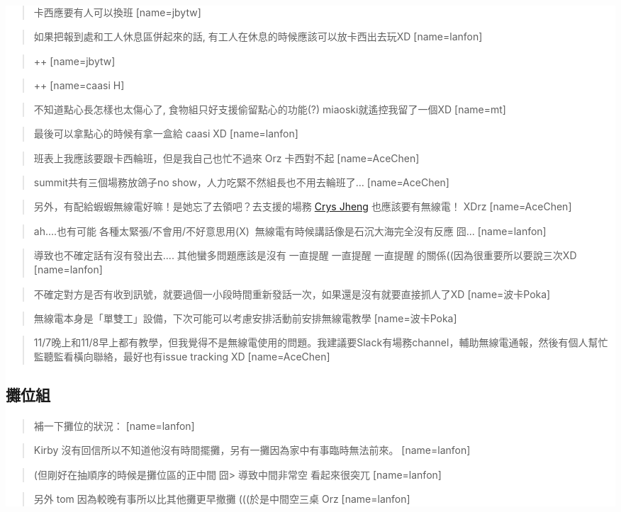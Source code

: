 > 卡西應要有人可以換班
> [name=jbytw]

> 如果把報到處和工人休息區併起來的話, 有工人在休息的時候應該可以放卡西出去玩XD
> [name=lanfon]

> ++
> [name=jbytw]

> ++
> [name=caasi H]

> 不知道點心長怎樣也太傷心了, 食物組只好支援偷留點心的功能(?) miaoski就遙控我留了一個XD
> [name=mt]

> 最後可以拿點心的時候有拿一盒給 caasi XD
> [name=lanfon]

> 班表上我應該要跟卡西輪班，但是我自己也忙不過來 Orz 卡西對不起
> [name=AceChen]

> summit共有三個場務放鴿子no show，人力吃緊不然組長也不用去輪班了…
> [name=AceChen]

> 另外，有配給蝦蝦無線電好嘛！是她忘了去領吧？去支援的場務 [Crys Jheng](https://g0v.hackpad.tw/ep/profile/EyZwXbuIN6H) 也應該要有無線電！ XDrz
> [name=AceChen]

> ah....也有可能 各種太緊張/不會用/不好意思用(X)  無線電有時候講話像是石沉大海完全沒有反應 囧...
> [name=lanfon]

> 導致也不確定話有沒有發出去.... 其他蠻多問題應該是沒有 一直提醒 一直提醒 一直提醒 的關係((因為很重要所以要說三次XD
> [name=lanfon]

> 不確定對方是否有收到訊號，就要過個一小段時間重新發話一次，如果還是沒有就要直接抓人了XD
> [name=波卡Poka]

> 無線電本身是「單雙工」設備，下次可能可以考慮安排活動前安排無線電教學
> [name=波卡Poka]

> 11/7晚上和11/8早上都有教學，但我覺得不是無線電使用的問題。我建議要Slack有場務channel，輔助無線電通報，然後有個人幫忙監聽監看橫向聯絡，最好也有issue tracking XD
> [name=AceChen]


## 攤位組

> 補一下攤位的狀況：
> [name=lanfon]

> Kirby 沒有回信所以不知道他沒有時間擺攤，另有一攤因為家中有事臨時無法前來。
> [name=lanfon]

> (但剛好在抽順序的時候是攤位區的正中間 囧\> 導致中間非常空 看起來很突兀
> [name=lanfon]

> 另外 tom 因為較晚有事所以比其他攤更早撤攤 (((於是中間空三桌 Orz
> [name=lanfon]
